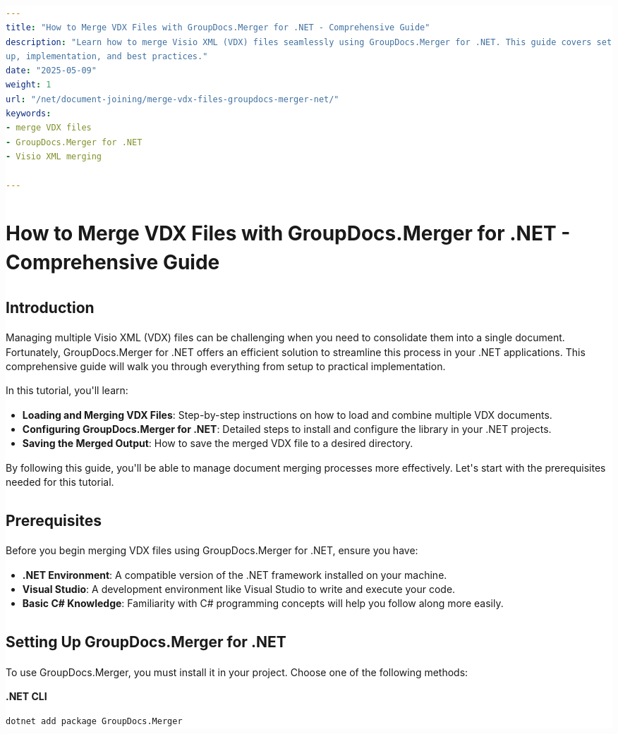 ```yaml
---
title: "How to Merge VDX Files with GroupDocs.Merger for .NET - Comprehensive Guide"
description: "Learn how to merge Visio XML (VDX) files seamlessly using GroupDocs.Merger for .NET. This guide covers setup, implementation, and best practices."
date: "2025-05-09"
weight: 1
url: "/net/document-joining/merge-vdx-files-groupdocs-merger-net/"
keywords:
- merge VDX files
- GroupDocs.Merger for .NET
- Visio XML merging

---
```



# How to Merge VDX Files with GroupDocs.Merger for .NET - Comprehensive Guide

## Introduction

Managing multiple Visio XML (VDX) files can be challenging when you need to consolidate them into a single document. Fortunately, GroupDocs.Merger for .NET offers an efficient solution to streamline this process in your .NET applications. This comprehensive guide will walk you through everything from setup to practical implementation.

In this tutorial, you'll learn:
- **Loading and Merging VDX Files**: Step-by-step instructions on how to load and combine multiple VDX documents.
- **Configuring GroupDocs.Merger for .NET**: Detailed steps to install and configure the library in your .NET projects.
- **Saving the Merged Output**: How to save the merged VDX file to a desired directory.

By following this guide, you'll be able to manage document merging processes more effectively. Let's start with the prerequisites needed for this tutorial.

## Prerequisites

Before you begin merging VDX files using GroupDocs.Merger for .NET, ensure you have:
- **.NET Environment**: A compatible version of the .NET framework installed on your machine.
- **Visual Studio**: A development environment like Visual Studio to write and execute your code.
- **Basic C# Knowledge**: Familiarity with C# programming concepts will help you follow along more easily.

## Setting Up GroupDocs.Merger for .NET

To use GroupDocs.Merger, you must install it in your project. Choose one of the following methods:

**.NET CLI**
```bash
dotnet add package GroupDocs.Merger
```

